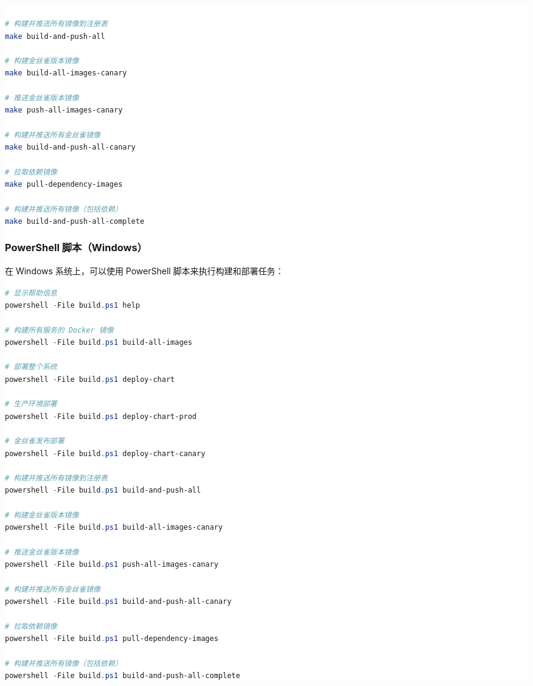 ```bash

# 构建并推送所有镜像到注册表
make build-and-push-all

# 构建金丝雀版本镜像
make build-all-images-canary

# 推送金丝雀版本镜像
make push-all-images-canary

# 构建并推送所有金丝雀镜像
make build-and-push-all-canary

# 拉取依赖镜像
make pull-dependency-images

# 构建并推送所有镜像（包括依赖）
make build-and-push-all-complete
```

### PowerShell 脚本（Windows）

在 Windows 系统上，可以使用 PowerShell 脚本来执行构建和部署任务：

```powershell
# 显示帮助信息
powershell -File build.ps1 help

# 构建所有服务的 Docker 镜像
powershell -File build.ps1 build-all-images

# 部署整个系统
powershell -File build.ps1 deploy-chart

# 生产环境部署
powershell -File build.ps1 deploy-chart-prod

# 金丝雀发布部署
powershell -File build.ps1 deploy-chart-canary

# 构建并推送所有镜像到注册表
powershell -File build.ps1 build-and-push-all

# 构建金丝雀版本镜像
powershell -File build.ps1 build-all-images-canary

# 推送金丝雀版本镜像
powershell -File build.ps1 push-all-images-canary

# 构建并推送所有金丝雀镜像
powershell -File build.ps1 build-and-push-all-canary

# 拉取依赖镜像
powershell -File build.ps1 pull-dependency-images

# 构建并推送所有镜像（包括依赖）
powershell -File build.ps1 build-and-push-all-complete
```
